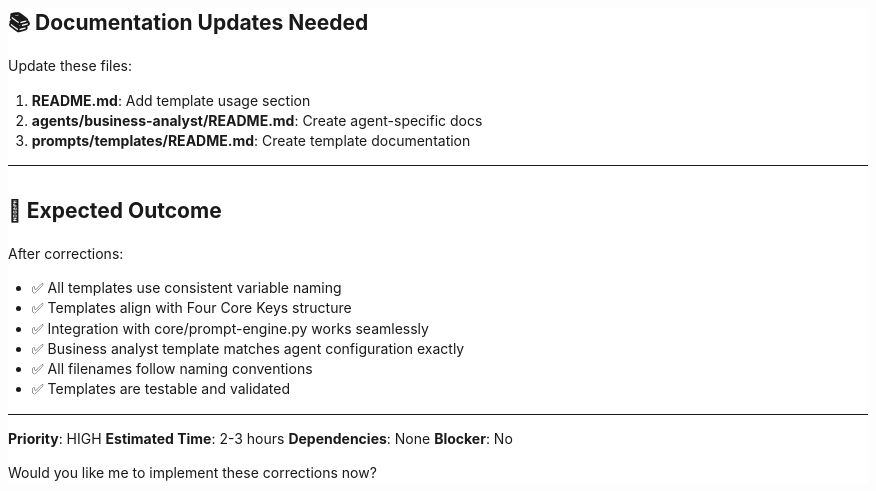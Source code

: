 
## 📚 Documentation Updates Needed

Update these files:
1. **README.md**: Add template usage section
2. **agents/business-analyst/README.md**: Create agent-specific docs
3. **prompts/templates/README.md**: Create template documentation

---

## 🎯 Expected Outcome

After corrections:
- ✅ All templates use consistent variable naming
- ✅ Templates align with Four Core Keys structure
- ✅ Integration with core/prompt-engine.py works seamlessly
- ✅ Business analyst template matches agent configuration exactly
- ✅ All filenames follow naming conventions
- ✅ Templates are testable and validated

---

**Priority**: HIGH
**Estimated Time**: 2-3 hours
**Dependencies**: None
**Blocker**: No

Would you like me to implement these corrections now?
